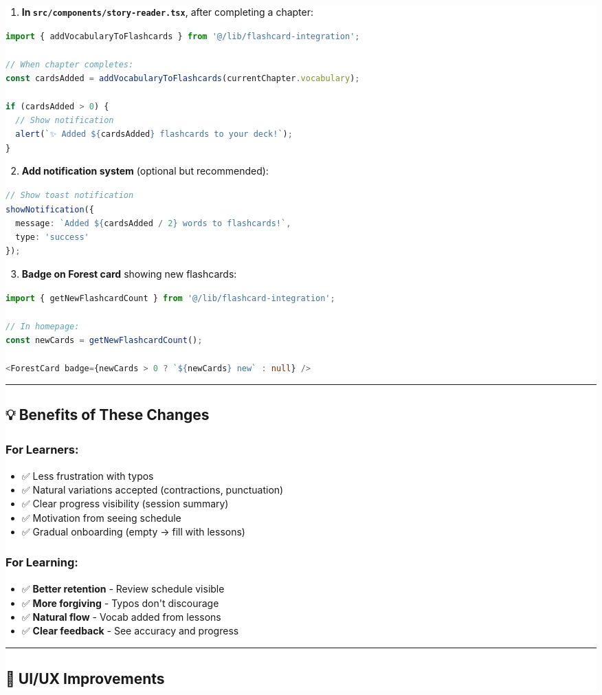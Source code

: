 1. **In `src/components/story-reader.tsx`**, after completing a chapter:

```typescript
import { addVocabularyToFlashcards } from '@/lib/flashcard-integration';

// When chapter completes:
const cardsAdded = addVocabularyToFlashcards(currentChapter.vocabulary);

if (cardsAdded > 0) {
  // Show notification
  alert(`✨ Added ${cardsAdded} flashcards to your deck!`);
}
```

2. **Add notification system** (optional but recommended):
```typescript
// Show toast notification
showNotification({
  message: `Added ${cardsAdded / 2} words to flashcards!`,
  type: 'success'
});
```

3. **Badge on Forest card** showing new flashcards:
```typescript
import { getNewFlashcardCount } from '@/lib/flashcard-integration';

// In homepage:
const newCards = getNewFlashcardCount();

<ForestCard badge={newCards > 0 ? `${newCards} new` : null} />
```

---

## 💡 Benefits of These Changes

### **For Learners:**
- ✅ Less frustration with typos
- ✅ Natural variations accepted (contractions, punctuation)
- ✅ Clear progress visibility (session summary)
- ✅ Motivation from seeing schedule
- ✅ Gradual onboarding (empty → fill with lessons)

### **For Learning:**
- ✅ **Better retention** - Review schedule visible
- ✅ **More forgiving** - Typos don't discourage
- ✅ **Natural flow** - Vocab added from lessons
- ✅ **Clear feedback** - See accuracy and progress

---

## 🎨 UI/UX Improvements
